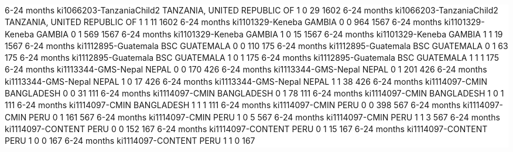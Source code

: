 6-24 months                  ki1066203-TanzaniaChild2   TANZANIA, UNITED REPUBLIC OF   1                       0       29   1602
6-24 months                  ki1066203-TanzaniaChild2   TANZANIA, UNITED REPUBLIC OF   1                       1       11   1602
6-24 months                  ki1101329-Keneba           GAMBIA                         0                       0      964   1567
6-24 months                  ki1101329-Keneba           GAMBIA                         0                       1      569   1567
6-24 months                  ki1101329-Keneba           GAMBIA                         1                       0       15   1567
6-24 months                  ki1101329-Keneba           GAMBIA                         1                       1       19   1567
6-24 months                  ki1112895-Guatemala BSC    GUATEMALA                      0                       0      110    175
6-24 months                  ki1112895-Guatemala BSC    GUATEMALA                      0                       1       63    175
6-24 months                  ki1112895-Guatemala BSC    GUATEMALA                      1                       0        1    175
6-24 months                  ki1112895-Guatemala BSC    GUATEMALA                      1                       1        1    175
6-24 months                  ki1113344-GMS-Nepal        NEPAL                          0                       0      170    426
6-24 months                  ki1113344-GMS-Nepal        NEPAL                          0                       1      201    426
6-24 months                  ki1113344-GMS-Nepal        NEPAL                          1                       0       17    426
6-24 months                  ki1113344-GMS-Nepal        NEPAL                          1                       1       38    426
6-24 months                  ki1114097-CMIN             BANGLADESH                     0                       0       31    111
6-24 months                  ki1114097-CMIN             BANGLADESH                     0                       1       78    111
6-24 months                  ki1114097-CMIN             BANGLADESH                     1                       0        1    111
6-24 months                  ki1114097-CMIN             BANGLADESH                     1                       1        1    111
6-24 months                  ki1114097-CMIN             PERU                           0                       0      398    567
6-24 months                  ki1114097-CMIN             PERU                           0                       1      161    567
6-24 months                  ki1114097-CMIN             PERU                           1                       0        5    567
6-24 months                  ki1114097-CMIN             PERU                           1                       1        3    567
6-24 months                  ki1114097-CONTENT          PERU                           0                       0      152    167
6-24 months                  ki1114097-CONTENT          PERU                           0                       1       15    167
6-24 months                  ki1114097-CONTENT          PERU                           1                       0        0    167
6-24 months                  ki1114097-CONTENT          PERU                           1                       1        0    167
